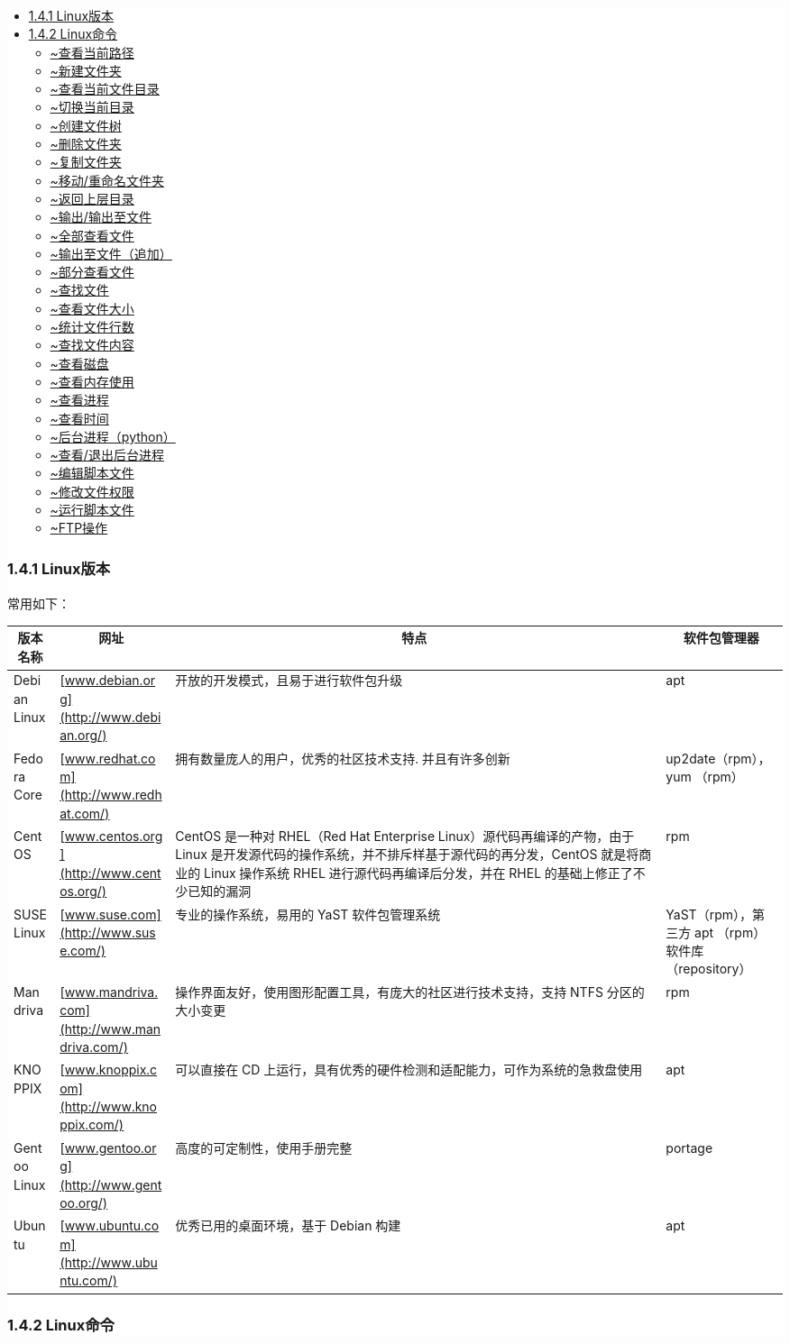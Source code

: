 
- [1.4.1 Linux版本](#141-linux版本)
- [1.4.2 Linux命令](#142-linux命令)
  - [~查看当前路径](#查看当前路径)
  - [~新建文件夹](#新建文件夹)
  - [~查看当前文件目录](#查看当前文件目录)
  - [~切换当前目录](#切换当前目录)
  - [~创建文件树](#创建文件树)
  - [~删除文件夹](#删除文件夹)
  - [~复制文件夹](#复制文件夹)
  - [~移动/重命名文件夹](#移动重命名文件夹)
  - [~返回上层目录](#返回上层目录)
  - [~输出/输出至文件](#输出输出至文件)
  - [~全部查看文件](#全部查看文件)
  - [~输出至文件（追加）](#输出至文件追加)
  - [~部分查看文件](#部分查看文件)
  - [~查找文件](#查找文件)
  - [~查看文件大小](#查看文件大小)
  - [~统计文件行数](#统计文件行数)
  - [~查找文件内容](#查找文件内容)
  - [~查看磁盘](#查看磁盘)
  - [~查看内存使用](#查看内存使用)
  - [~查看进程](#查看进程)
  - [~查看时间](#查看时间)
  - [~后台进程（python）](#后台进程python)
  - [~查看/退出后台进程](#查看退出后台进程)
  - [~编辑脚本文件](#编辑脚本文件)
  - [~修改文件权限](#修改文件权限)
  - [~运行脚本文件](#运行脚本文件)
  - [~FTP操作](#ftp操作)

### 1.4.1 Linux版本
常用如下：

| 版本名称 | 网址 | 特点 | 软件包管理器 |
| --- | --- | --- | --- |
| Debian Linux | [www.debian.org](http://www.debian.org/) | 开放的开发模式，且易于进行软件包升级 | apt |
| Fedora Core | [www.redhat.com](http://www.redhat.com/) | 拥有数量庞人的用户，优秀的社区技术支持. 并且有许多创新 | up2date（rpm），yum （rpm） |
| CentOS | [www.centos.org](http://www.centos.org/) | CentOS 是一种对 RHEL（Red Hat Enterprise Linux）源代码再编译的产物，由于 Linux 是开发源代码的操作系统，并不排斥样基于源代码的再分发，CentOS 就是将商业的 Linux 操作系统 RHEL 进行源代码再编译后分发，并在 RHEL 的基础上修正了不少已知的漏洞 | rpm |
| SUSE Linux | [www.suse.com](http://www.suse.com/) | 专业的操作系统，易用的 YaST 软件包管理系统 | YaST（rpm），第三方 apt （rpm）软件库（repository） |
| Mandriva | [www.mandriva.com](http://www.mandriva.com/) | 操作界面友好，使用图形配置工具，有庞大的社区进行技术支持，支持 NTFS 分区的大小变更 | rpm |
| KNOPPIX | [www.knoppix.com](http://www.knoppix.com/) | 可以直接在 CD 上运行，具有优秀的硬件检测和适配能力，可作为系统的急救盘使用 | apt |
| Gentoo Linux | [www.gentoo.org](http://www.gentoo.org/) | 高度的可定制性，使用手册完整 | portage |
| Ubuntu | [www.ubuntu.com](http://www.ubuntu.com/) | 优秀已用的桌面环境，基于 Debian 构建 | apt |


### 1.4.2 Linux命令
